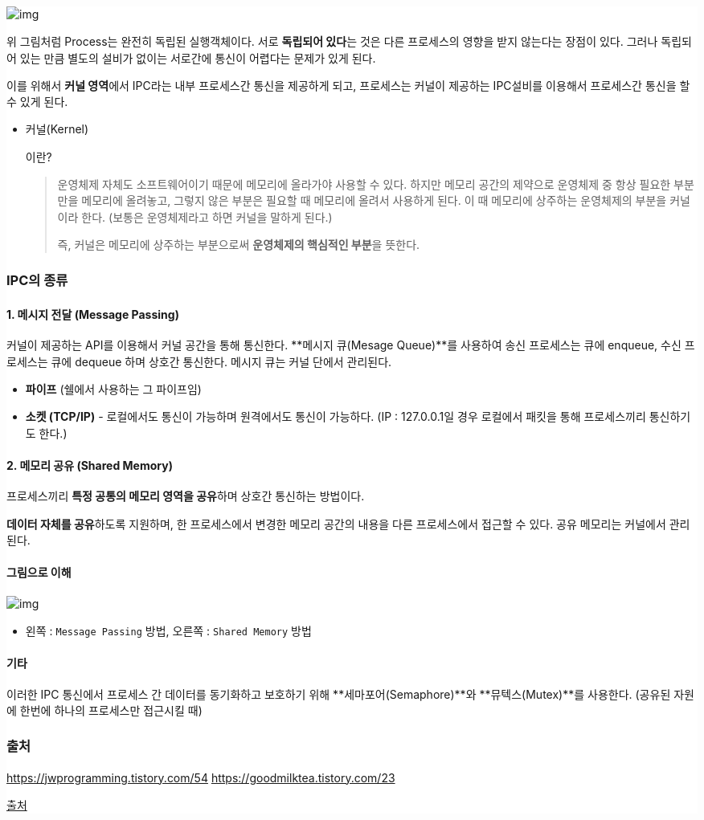 ![img](https://velog.velcdn.com/images%2Fyanghl98%2Fpost%2F05cc6716-d859-43cb-b2f3-6f4c823398d9%2Fimage.png)

위 그림처럼 Process는 완전히 독립된 실행객체이다. 서로 **독립되어 있다**는 것은 다른 프로세스의 영향을 받지 않는다는 장점이 있다. 그러나 독립되어 있는 만큼 별도의 설비가 없이는 서로간에 통신이 어렵다는 문제가 있게 된다.

이를 위해서 **커널 영역**에서 IPC라는 내부 프로세스간 통신을 제공하게 되고, 프로세스는 커널이 제공하는 IPC설비를 이용해서 프로세스간 통신을 할 수 있게 된다.

- 커널(Kernel)

  이란?

  > 운영체제 자체도 소프트웨어이기 때문에 메모리에 올라가야 사용할 수 있다. 하지만 메모리 공간의 제약으로 운영체제 중 항상 필요한 부분만을 메모리에 올려놓고, 그렇지 않은 부분은 필요할 때 메모리에 올려서 사용하게 된다. 이 때 메모리에 상주하는 운영체제의 부분을 커널이라 한다. (보통은 운영체제라고 하면 커널을 말하게 된다.)
  >
  > 즉, 커널은 메모리에 상주하는 부분으로써 **운영체제의 핵심적인 부분**을 뜻한다.



### IPC의 종류

#### 1. 메시지 전달 (Message Passing)

커널이 제공하는 API를 이용해서 커널 공간을 통해 통신한다. **메시지 큐(Mesage Queue)**를 사용하여 송신 프로세스는 큐에 enqueue, 수신 프로세스는 큐에 dequeue 하며 상호간 통신한다. 메시지 큐는 커널 단에서 관리된다.

- **파이프** (쉘에서 사용하는 그 파이프임)

- **소켓 (TCP/IP)** - 로컬에서도 통신이 가능하며 원격에서도 통신이 가능하다. (IP : 127.0.0.1일 경우 로컬에서 패킷을 통해 프로세스끼리 통신하기도 한다.)

  

#### 2. 메모리 공유 (Shared Memory)

프로세스끼리 **특정 공통의 메모리 영역을 공유**하며 상호간 통신하는 방법이다.

**데이터 자체를 공유**하도록 지원하며, 한 프로세스에서 변경한 메모리 공간의 내용을 다른 프로세스에서 접근할 수 있다. 공유 메모리는 커널에서 관리된다.



#### 그림으로 이해

![img](https://velog.velcdn.com/images%2Fyanghl98%2Fpost%2F9d620bb0-54a2-48bd-b30f-d4f0fc4d0303%2Fimage.png)

- 왼쪽 : `Message Passing` 방법, 오른쪽 : `Shared Memory` 방법

  

#### 기타

이러한 IPC 통신에서 프로세스 간 데이터를 동기화하고 보호하기 위해 **세마포어(Semaphore)**와 **뮤텍스(Mutex)**를 사용한다. (공유된 자원에 한번에 하나의 프로세스만 접근시킬 때)

### 출처

https://jwprogramming.tistory.com/54
https://goodmilktea.tistory.com/23

[출처](https://jwprogramming.tistory.com/54)
